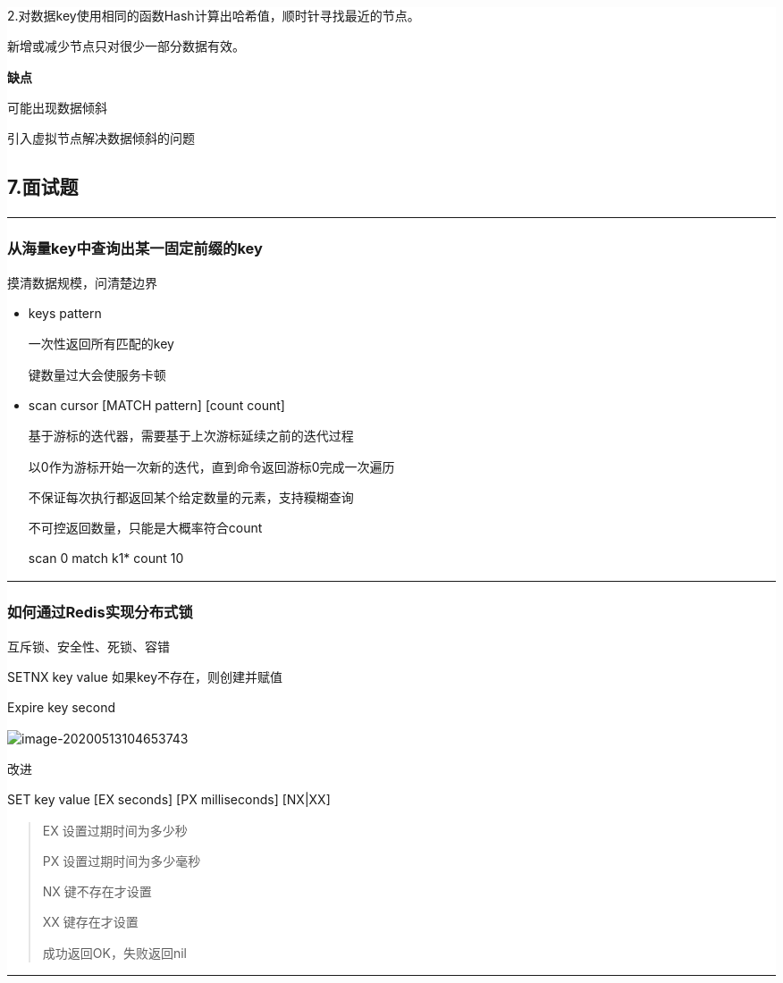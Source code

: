 2.对数据key使用相同的函数Hash计算出哈希值，顺时针寻找最近的节点。

新增或减少节点只对很少一部分数据有效。

**缺点**

可能出现数据倾斜

引入虚拟节点解决数据倾斜的问题



## 7.面试题

---

### **从海量key中查询出某一固定前缀的key**

摸清数据规模，问清楚边界

- keys pattern

  一次性返回所有匹配的key

  键数量过大会使服务卡顿

- scan cursor [MATCH pattern] [count count]

  基于游标的迭代器，需要基于上次游标延续之前的迭代过程

  以0作为游标开始一次新的迭代，直到命令返回游标0完成一次遍历

  不保证每次执行都返回某个给定数量的元素，支持糢糊查询

  不可控返回数量，只能是大概率符合count

  scan 0 match k1* count 10



---

### **如何通过Redis实现分布式锁**

互斥锁、安全性、死锁、容错



SETNX key value 如果key不存在，则创建并赋值 

Expire key second

![image-20200513104653743](https://markdown-image-upload.oss-cn-beijing.aliyuncs.com/img/image-20200513104653743.png)



改进

SET key value [EX seconds] [PX milliseconds] [NX|XX]

> EX 设置过期时间为多少秒
>
> PX 设置过期时间为多少毫秒
>
> NX 键不存在才设置
>
> XX 键存在才设置
>
> 成功返回OK，失败返回nil

---